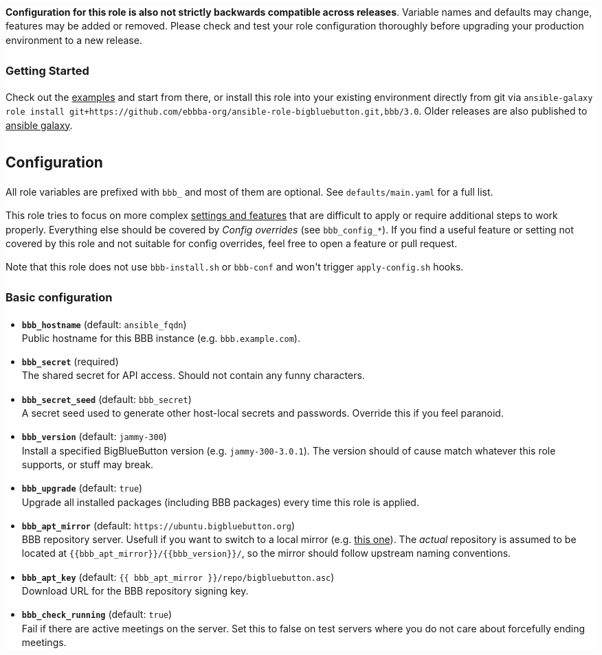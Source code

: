 **Configuration for this role is also not strictly backwards compatible across releases**. Variable names and defaults may change, features may be added or removed. Please check and test your role configuration thoroughly before upgrading your production environment to a new release. 


### Getting Started

Check out the [examples](https://github.com/ebbba-org/ansible-role-bigbluebutton/tree/master/examples) and start from there, or install this role into your existing environment directly from git via `ansible-galaxy role install git+https://github.com/ebbba-org/ansible-role-bigbluebutton.git,bbb/3.0`. Older releases are also published to [ansible galaxy](https://galaxy.ansible.com/ui/standalone/roles/ebbba/bigbluebutton/).


## Configuration

All role variables are prefixed with `bbb_` and most of them are optional. See `defaults/main.yaml` for a full list.

This role tries to focus on more complex [settings and features](https://docs.bigbluebutton.org/administration/customize/) that are difficult to apply or require additional steps to work properly. Everything else should be covered by *Config overrides* (see `bbb_config_*`). If you find a useful feature or setting not covered by this role and not suitable for config overrides, feel free to open a feature or pull request.

Note that this role does not use `bbb-install.sh` or `bbb-conf` and won't trigger `apply-config.sh` hooks.


### Basic configuration

* **`bbb_hostname`** (default: `ansible_fqdn`)\
Public hostname for this BBB instance (e.g. `bbb.example.com`).

* **`bbb_secret`** (required)\
The shared secret for API access. Should not contain any funny characters.

* **`bbb_secret_seed`** (default: `bbb_secret`)\
A secret seed used to generate other host-local secrets and passwords. Override this if you feel paranoid.

* **`bbb_version`** (default: `jammy-300`) \
  Install a specified BigBlueButton version (e.g. `jammy-300-3.0.1`). The version should of cause match whatever this role supports, or stuff may break.

* **`bbb_upgrade`** (default: `true`)\
  Upgrade all installed packages (including BBB packages) every time this role is applied.

* **`bbb_apt_mirror`** (default: `https://ubuntu.bigbluebutton.org`)\
  BBB repository server. Usefull if you want to switch to a local mirror (e.g. [this one](https://ftp.gwdg.de/pub/linux/misc/bigbluebutton/ubuntu/)). The *actual* repository is assumed to be located at `{{bbb_apt_mirror}}/{{bbb_version}}/`, so the mirror should follow upstream naming conventions.

* **`bbb_apt_key`** (default: `{{ bbb_apt_mirror }}/repo/bigbluebutton.asc`)\
  Download URL for the BBB repository signing key.

* **`bbb_check_running`** (default: `true`)\
  Fail if there are active meetings on the server. Set this to false on test servers where you do not care about forcefully ending meetings.
